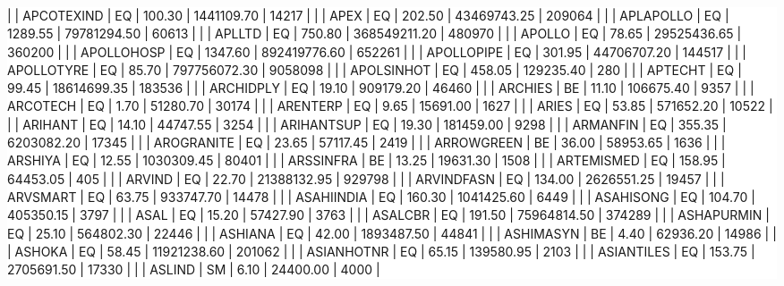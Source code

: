 |  | APCOTEXIND | EQ | 100.30 | 1441109.70 | 14217 |
|  | APEX | EQ | 202.50 | 43469743.25 | 209064 |
|  | APLAPOLLO | EQ | 1289.55 | 79781294.50 | 60613 |
|  | APLLTD | EQ | 750.80 | 368549211.20 | 480970 |
|  | APOLLO | EQ | 78.65 | 29525436.65 | 360200 |
|  | APOLLOHOSP | EQ | 1347.60 | 892419776.60 | 652261 |
|  | APOLLOPIPE | EQ | 301.95 | 44706707.20 | 144517 |
|  | APOLLOTYRE | EQ | 85.70 | 797756072.30 | 9058098 |
|  | APOLSINHOT | EQ | 458.05 | 129235.40 | 280 |
|  | APTECHT | EQ | 99.45 | 18614699.35 | 183536 |
|  | ARCHIDPLY | EQ | 19.10 | 909179.20 | 46460 |
|  | ARCHIES | BE | 11.10 | 106675.40 | 9357 |
|  | ARCOTECH | EQ | 1.70 | 51280.70 | 30174 |
|  | ARENTERP | EQ | 9.65 | 15691.00 | 1627 |
|  | ARIES | EQ | 53.85 | 571652.20 | 10522 |
|  | ARIHANT | EQ | 14.10 | 44747.55 | 3254 |
|  | ARIHANTSUP | EQ | 19.30 | 181459.00 | 9298 |
|  | ARMANFIN | EQ | 355.35 | 6203082.20 | 17345 |
|  | AROGRANITE | EQ | 23.65 | 57117.45 | 2419 |
|  | ARROWGREEN | BE | 36.00 | 58953.65 | 1636 |
|  | ARSHIYA | EQ | 12.55 | 1030309.45 | 80401 |
|  | ARSSINFRA | BE | 13.25 | 19631.30 | 1508 |
|  | ARTEMISMED | EQ | 158.95 | 64453.05 | 405 |
|  | ARVIND | EQ | 22.70 | 21388132.95 | 929798 |
|  | ARVINDFASN | EQ | 134.00 | 2626551.25 | 19457 |
|  | ARVSMART | EQ | 63.75 | 933747.70 | 14478 |
|  | ASAHIINDIA | EQ | 160.30 | 1041425.60 | 6449 |
|  | ASAHISONG | EQ | 104.70 | 405350.15 | 3797 |
|  | ASAL | EQ | 15.20 | 57427.90 | 3763 |
|  | ASALCBR | EQ | 191.50 | 75964814.50 | 374289 |
|  | ASHAPURMIN | EQ | 25.10 | 564802.30 | 22446 |
|  | ASHIANA | EQ | 42.00 | 1893487.50 | 44841 |
|  | ASHIMASYN | BE | 4.40 | 62936.20 | 14986 |
|  | ASHOKA | EQ | 58.45 | 11921238.60 | 201062 |
|  | ASIANHOTNR | EQ | 65.15 | 139580.95 | 2103 |
|  | ASIANTILES | EQ | 153.75 | 2705691.50 | 17330 |
|  | ASLIND | SM | 6.10 | 24400.00 | 4000 |